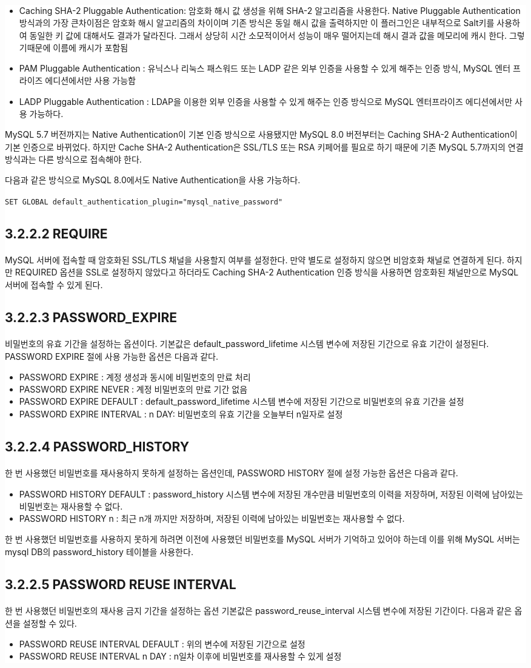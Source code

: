 - Caching SHA-2 Pluggable Authentication:
  암호화 해시 값 생성을 위해 SHA-2 알고리즘을 사용한다.
  Native Pluggable Authentication 방식과의 가장 큰차이점은
  암호화 해시 알고리즘의 차이이며 기존 방식은 동일 해시 값을 출력하지만
  이 플러그인은 내부적으로 Salt키를 사용하여 동일한 키 값에 대해서도 결과가 달라진다.
  그래서 상당히 시간 소모적이어서 성능이 매우 떨어지는데 해시 결과 값을 메모리에 캐시 한다.
  그렇기때문에 이름에 캐시가 포함됨
  
- PAM Pluggable Authentication : 유닉스나 리눅스 패스워드 또는 LADP 같은 외부 인증을 사용할 수 있게 해주는 인증 방식, MySQL 엔터 프라이즈 에디션에서만 사용 가능함

- LADP Pluggable Authentication : LDAP을 이용한 외부 인증을 사용할 수 있게 해주는 인증 방식으로 MySQL 엔터프라이즈 에디션에서만 사용 가능하다.

MySQL 5.7 버전까지는 Native Authentication이 기본 인증 방식으로 사용됐지만
MySQL 8.0 버전부터는 Caching SHA-2 Authentication이 기본 인증으로 바뀌었다.
하지만 Cache SHA-2 Authentication은 SSL/TLS 또는 RSA 키페어를 필요로 하기 때문에
기존 MySQL 5.7까지의 연결 방식과는 다른 방식으로 접속해야 한다.

다음과 같은 방식으로 MySQL 8.0에서도 Native Authentication을 사용 가능하다.
```mysql
SET GLOBAL default_authentication_plugin="mysql_native_password"
```

## 3.2.2.2 REQUIRE
MySQL 서버에 접속할 때 암호화된 SSL/TLS 채널을 사용할지 여부를 설정한다.
만약 별도로 설정하지 않으면 비암호화 채널로 연결하게 된다.
하지만 REQUIRED 옵션을 SSL로 설정하지 않았다고 하더라도
Caching SHA-2 Authentication 인증 방식을 사용하면 암호화된 채널만으로
MySQL 서버에 접속할 수 있게 된다.
## 3.2.2.3 PASSWORD_EXPIRE
비밀번호의 유효 기간을 설정하는 옵션이다. 기본값은 default_password_lifetime 시스템 변수에 저장된 기간으로 유효 기간이 설정된다.
PASSWORD EXPIRE 절에 사용 가능한 옵션은 다음과 같다.
- PASSWORD EXPIRE : 계정 생성과 동시에 비밀번호의 만료 처리
- PASSWORD EXPIRE NEVER : 계정 비밀번호의 만료 기간 없음
- PASSWORD EXPIRE DEFAULT : default_password_lifetime 시스템 변수에 저장된 기간으로 비밀번호의 유효 기간을 설정
- PASSWORD EXPIRE INTERVAL : n DAY: 비밀번호의 유효 기간을 오늘부터 n일자로 설정

## 3.2.2.4 PASSWORD_HISTORY
한 번 사용했던 비밀번호를 재사용하지 못하게 설정하는 옵션인데, PASSWORD HISTORY 절에 설정 가능한 옵션은 다음과 같다.
- PASSWORD HISTORY DEFAULT : password_history 시스템 변수에 저장된 개수만큼 비밀번호의 이력을 저장하며, 저장된 이력에 남아있는 비밀번호는 재사용할 수 없다.
- PASSWORD HISTORY n : 최근 n개 까지만 저장하며, 저장된 이력에 남아있는 비밀번호는 재사용할 수 없다.

한 번 사용했던 비밀번호를 사용하지 못하게 하려면 이전에 사용했던 비밀번호를 MySQL 서버가 기억하고 있어야 하는데 이를 위해 MySQL 서버는 mysql DB의 password_history 테이블을 사용한다.

## 3.2.2.5 PASSWORD REUSE INTERVAL
한 번 사용했던 비밀번호의 재사용 금지 기간을 설정하는 옵션
기본값은 password_reuse_interval 시스템 변수에 저장된 기간이다.
다음과 같은 옵션을 설정할 수 있다.
- PASSWORD REUSE INTERVAL DEFAULT : 위의 변수에 저장된 기간으로 설정
- PASSWORD REUSE INTERVAL n DAY : n일차 이후에 비밀번호를 재사용할 수 있게 설정
